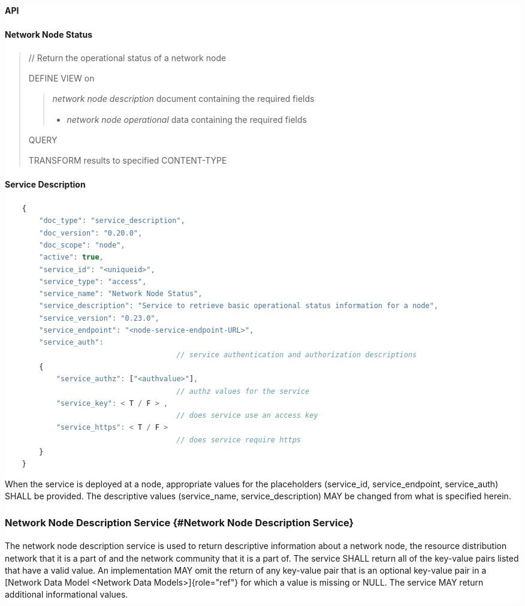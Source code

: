 #### API

#### Network Node Status

> // Return the operational status of a network node
>
> DEFINE VIEW on
>
> > *network node description* document containing the required fields
> >
> > -   *network node operational* data containing the required fields
>
> QUERY
>
> TRANSFORM results to specified CONTENT-TYPE

#### Service Description

```javascript
    {
        "doc_type": "service_description",
        "doc_version": "0.20.0",
        "doc_scope": "node",
        "active": true,
        "service_id": "<uniqueid>",
        "service_type": "access",
        "service_name": "Network Node Status",
        "service_description": "Service to retrieve basic operational status information for a node",
        "service_version": "0.23.0",
        "service_endpoint": "<node-service-endpoint-URL>",
        "service_auth":
                                        // service authentication and authorization descriptions
        {
            "service_authz": ["<authvalue>"],
                                        // authz values for the service
            "service_key": < T / F > ,
                                        // does service use an access key
            "service_https": < T / F >
                                        // does service require https
        }
    }
```

When the service is deployed at a node, appropriate values for the
placeholders (service\_id, service\_endpoint, service\_auth) SHALL be
provided. The descriptive values (service\_name, service\_description)
MAY be changed from what is specified herein.

### Network Node Description Service {#Network Node Description Service}

The network node description service is used to return descriptive
information about a network node, the resource distribution network that
it is a part of and the network community that it is a part of. The
service SHALL return all of the key-value pairs listed that have a valid
value. An implementation MAY omit the return of any key-value pair that
is an optional key-value pair in a
[Network Data Model \<Network Data Models\>]{role="ref"} for which a
value is missing or NULL. The service MAY return additional
informational values.
